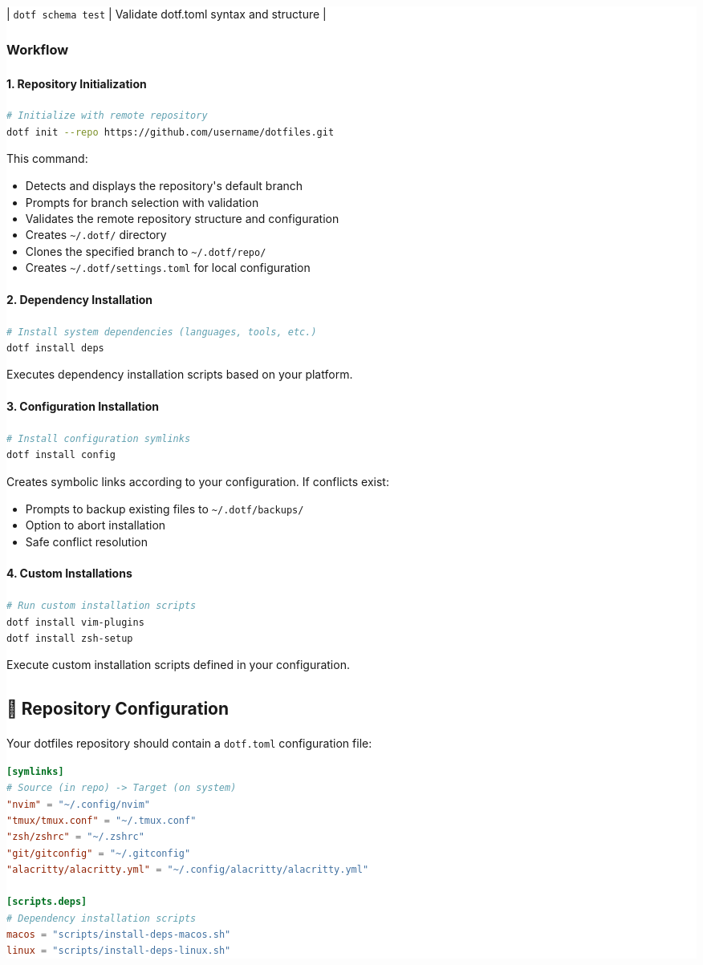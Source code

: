| `dotf schema test`      | Validate dotf.toml syntax and structure  |

### Workflow

#### 1. Repository Initialization

```bash
# Initialize with remote repository
dotf init --repo https://github.com/username/dotfiles.git
```

This command:

- Detects and displays the repository's default branch
- Prompts for branch selection with validation
- Validates the remote repository structure and configuration
- Creates `~/.dotf/` directory
- Clones the specified branch to `~/.dotf/repo/`
- Creates `~/.dotf/settings.toml` for local configuration

#### 2. Dependency Installation

```bash
# Install system dependencies (languages, tools, etc.)
dotf install deps
```

Executes dependency installation scripts based on your platform.

#### 3. Configuration Installation

```bash
# Install configuration symlinks
dotf install config
```

Creates symbolic links according to your configuration. If conflicts exist:

- Prompts to backup existing files to `~/.dotf/backups/`
- Option to abort installation
- Safe conflict resolution

#### 4. Custom Installations

```bash
# Run custom installation scripts
dotf install vim-plugins
dotf install zsh-setup
```

Execute custom installation scripts defined in your configuration.

## 🔧 Repository Configuration

Your dotfiles repository should contain a `dotf.toml` configuration file:

```toml
[symlinks]
# Source (in repo) -> Target (on system)
"nvim" = "~/.config/nvim"
"tmux/tmux.conf" = "~/.tmux.conf"
"zsh/zshrc" = "~/.zshrc"
"git/gitconfig" = "~/.gitconfig"
"alacritty/alacritty.yml" = "~/.config/alacritty/alacritty.yml"

[scripts.deps]
# Dependency installation scripts
macos = "scripts/install-deps-macos.sh"
linux = "scripts/install-deps-linux.sh"
```